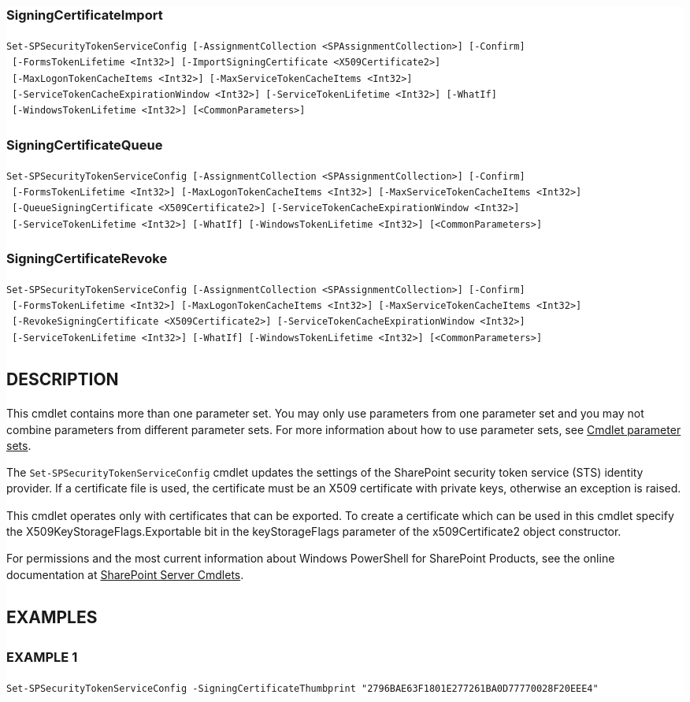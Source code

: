 ### SigningCertificateImport
```
Set-SPSecurityTokenServiceConfig [-AssignmentCollection <SPAssignmentCollection>] [-Confirm]
 [-FormsTokenLifetime <Int32>] [-ImportSigningCertificate <X509Certificate2>]
 [-MaxLogonTokenCacheItems <Int32>] [-MaxServiceTokenCacheItems <Int32>]
 [-ServiceTokenCacheExpirationWindow <Int32>] [-ServiceTokenLifetime <Int32>] [-WhatIf]
 [-WindowsTokenLifetime <Int32>] [<CommonParameters>]
```

### SigningCertificateQueue
```
Set-SPSecurityTokenServiceConfig [-AssignmentCollection <SPAssignmentCollection>] [-Confirm]
 [-FormsTokenLifetime <Int32>] [-MaxLogonTokenCacheItems <Int32>] [-MaxServiceTokenCacheItems <Int32>]
 [-QueueSigningCertificate <X509Certificate2>] [-ServiceTokenCacheExpirationWindow <Int32>]
 [-ServiceTokenLifetime <Int32>] [-WhatIf] [-WindowsTokenLifetime <Int32>] [<CommonParameters>]
```

### SigningCertificateRevoke
```
Set-SPSecurityTokenServiceConfig [-AssignmentCollection <SPAssignmentCollection>] [-Confirm]
 [-FormsTokenLifetime <Int32>] [-MaxLogonTokenCacheItems <Int32>] [-MaxServiceTokenCacheItems <Int32>]
 [-RevokeSigningCertificate <X509Certificate2>] [-ServiceTokenCacheExpirationWindow <Int32>]
 [-ServiceTokenLifetime <Int32>] [-WhatIf] [-WindowsTokenLifetime <Int32>] [<CommonParameters>]
```

## DESCRIPTION
This cmdlet contains more than one parameter set.
You may only use parameters from one parameter set and you may not combine parameters from different parameter sets.
For more information about how to use parameter sets, see [Cmdlet parameter sets](https://learn.microsoft.com/powershell/scripting/developer/cmdlet/cmdlet-parameter-sets).

The `Set-SPSecurityTokenServiceConfig` cmdlet updates the settings of the SharePoint security token service (STS) identity provider.
If a certificate file is used, the certificate must be an X509 certificate with private keys, otherwise an exception is raised.

This cmdlet operates only with certificates that can be exported.
To create a certificate which can be used in this cmdlet specify the X509KeyStorageFlags.Exportable bit in the keyStorageFlags parameter of the x509Certificate2 object constructor.

For permissions and the most current information about Windows PowerShell for SharePoint Products, see the online documentation at [SharePoint Server Cmdlets](https://learn.microsoft.com/powershell/sharepoint/sharepoint-server/sharepoint-server-cmdlets).

## EXAMPLES

### EXAMPLE 1
```
Set-SPSecurityTokenServiceConfig -SigningCertificateThumbprint "2796BAE63F1801E277261BA0D77770028F20EEE4"
```
